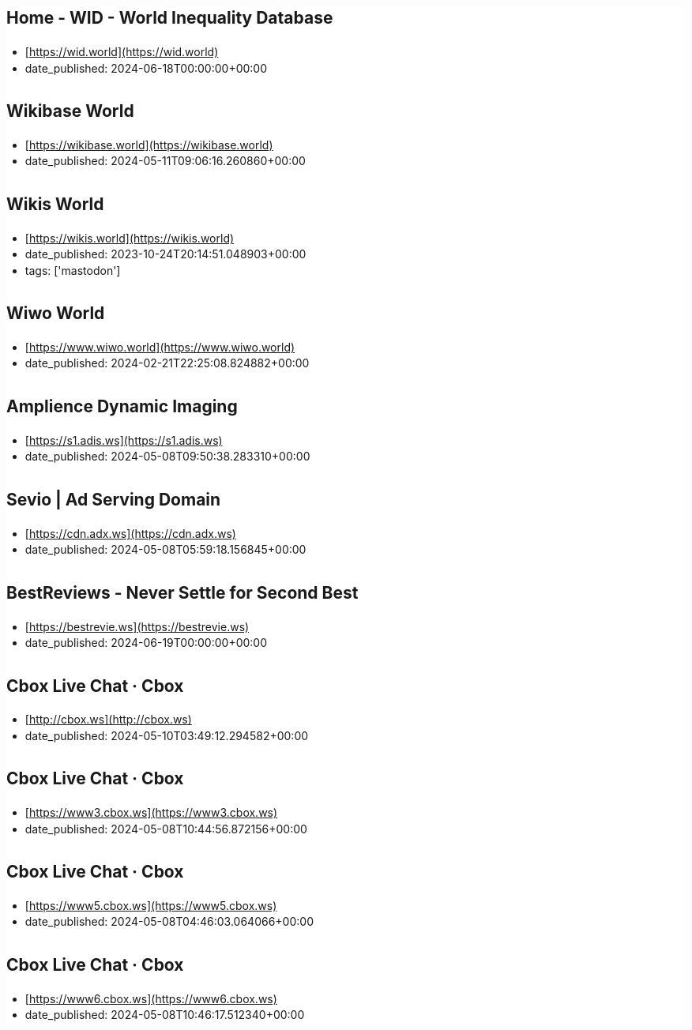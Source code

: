  ## Home - WID - World Inequality Database
 - [https://wid.world](https://wid.world)
 - date_published: 2024-06-18T00:00:00+00:00

 ## Wikibase World
 - [https://wikibase.world](https://wikibase.world)
 - date_published: 2024-05-11T09:06:16.260860+00:00

 ## Wikis World
 - [https://wikis.world](https://wikis.world)
 - date_published: 2023-10-24T20:14:51.048903+00:00
 - tags: ['mastodon']

 ## Wiwo World
 - [https://www.wiwo.world](https://www.wiwo.world)
 - date_published: 2024-02-21T22:25:08.824882+00:00

 ## Amplience Dynamic Imaging
 - [https://s1.adis.ws](https://s1.adis.ws)
 - date_published: 2024-05-08T09:50:38.283310+00:00

 ## Sevio | Ad Serving Domain
 - [https://cdn.adx.ws](https://cdn.adx.ws)
 - date_published: 2024-05-08T05:59:18.156845+00:00

 ## BestReviews - Never Settle for Second Best
 - [https://bestrevie.ws](https://bestrevie.ws)
 - date_published: 2024-06-19T00:00:00+00:00

 ## Cbox Live Chat · Cbox
 - [http://cbox.ws](http://cbox.ws)
 - date_published: 2024-05-10T03:49:12.294582+00:00

 ## Cbox Live Chat · Cbox
 - [https://www3.cbox.ws](https://www3.cbox.ws)
 - date_published: 2024-05-08T10:44:56.872156+00:00

 ## Cbox Live Chat · Cbox
 - [https://www5.cbox.ws](https://www5.cbox.ws)
 - date_published: 2024-05-08T04:46:03.064066+00:00

 ## Cbox Live Chat · Cbox
 - [https://www6.cbox.ws](https://www6.cbox.ws)
 - date_published: 2024-05-08T10:46:17.512340+00:00
